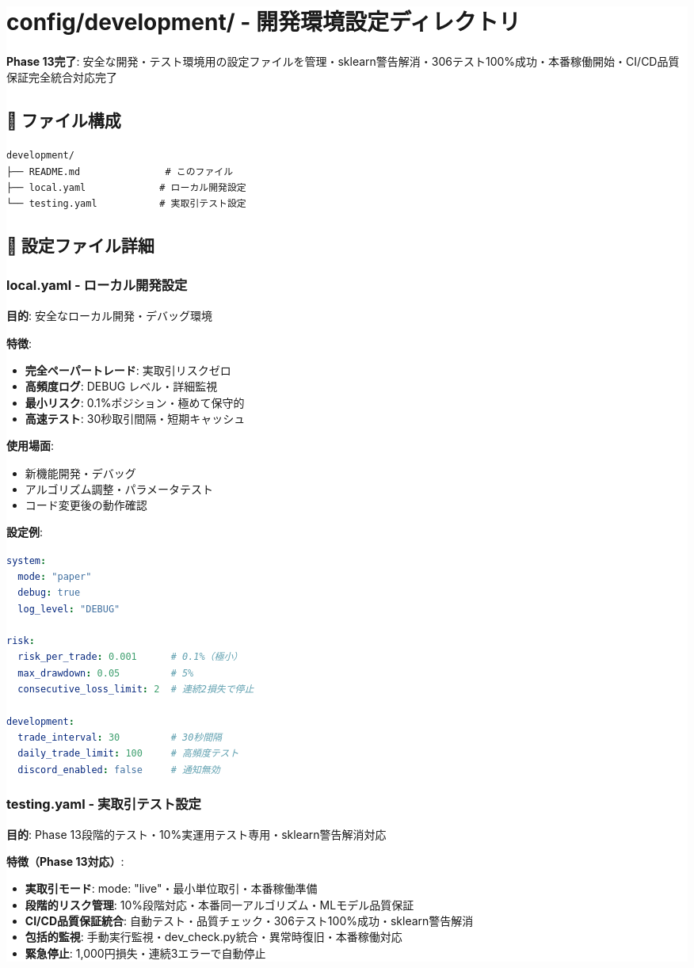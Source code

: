 # config/development/ - 開発環境設定ディレクトリ

**Phase 13完了**: 安全な開発・テスト環境用の設定ファイルを管理・sklearn警告解消・306テスト100%成功・本番稼働開始・CI/CD品質保証完全統合対応完了

## 📁 ファイル構成

```
development/
├── README.md               # このファイル
├── local.yaml             # ローカル開発設定
└── testing.yaml           # 実取引テスト設定
```

## 🔧 設定ファイル詳細

### local.yaml - ローカル開発設定
**目的**: 安全なローカル開発・デバッグ環境

**特徴**:
- **完全ペーパートレード**: 実取引リスクゼロ
- **高頻度ログ**: DEBUG レベル・詳細監視
- **最小リスク**: 0.1%ポジション・極めて保守的
- **高速テスト**: 30秒取引間隔・短期キャッシュ

**使用場面**:
- 新機能開発・デバッグ
- アルゴリズム調整・パラメータテスト
- コード変更後の動作確認

**設定例**:
```yaml
system:
  mode: "paper"
  debug: true
  log_level: "DEBUG"

risk:
  risk_per_trade: 0.001      # 0.1%（極小）
  max_drawdown: 0.05         # 5%
  consecutive_loss_limit: 2  # 連続2損失で停止

development:
  trade_interval: 30         # 30秒間隔
  daily_trade_limit: 100     # 高頻度テスト
  discord_enabled: false     # 通知無効
```

### testing.yaml - 実取引テスト設定
**目的**: Phase 13段階的テスト・10%実運用テスト専用・sklearn警告解消対応

**特徴（Phase 13対応）**:
- **実取引モード**: mode: "live"・最小単位取引・本番稼働準備
- **段階的リスク管理**: 10%段階対応・本番同一アルゴリズム・MLモデル品質保証
- **CI/CD品質保証統合**: 自動テスト・品質チェック・306テスト100%成功・sklearn警告解消
- **包括的監視**: 手動実行監視・dev_check.py統合・異常時復旧・本番稼働対応
- **緊急停止**: 1,000円損失・連続3エラーで自動停止
